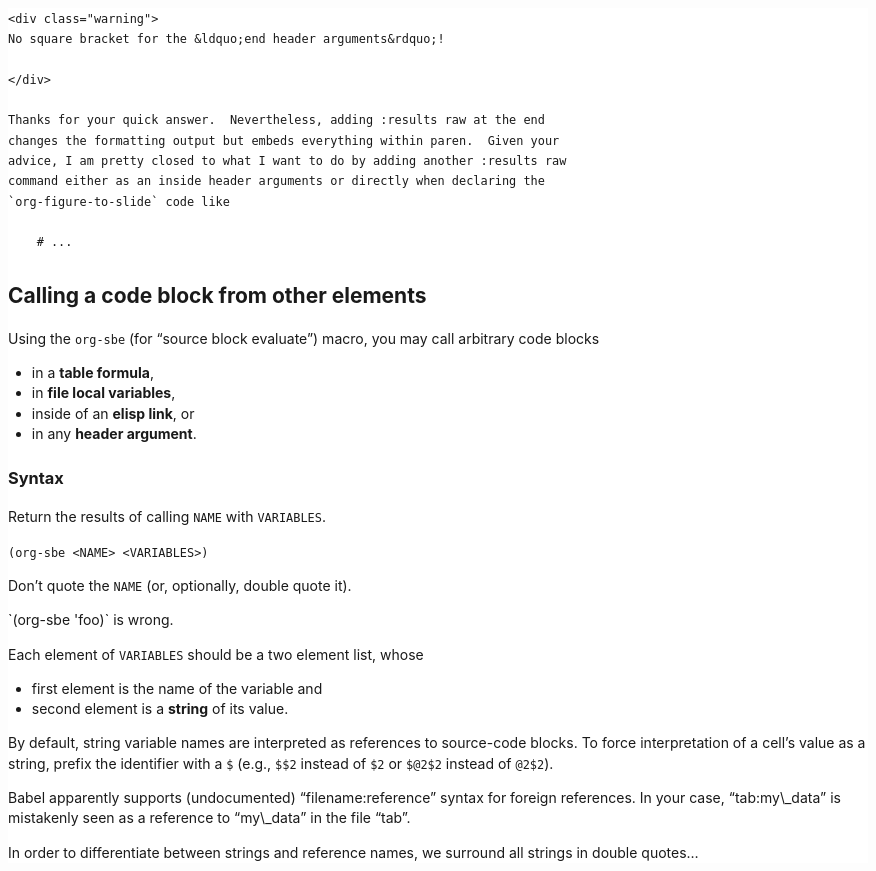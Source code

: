     <div class="warning">
    No square bracket for the &ldquo;end header arguments&rdquo;!
    
    </div>
    
    Thanks for your quick answer.  Nevertheless, adding :results raw at the end
    changes the formatting output but embeds everything within paren.  Given your
    advice, I am pretty closed to what I want to do by adding another :results raw
    command either as an inside header arguments or directly when declaring the
    `org-figure-to-slide` code like
    
        # ...

## Calling a code block from other elements

Using the `org-sbe` (for &ldquo;source block evaluate&rdquo;) macro, you may call arbitrary
code blocks

-   in a **table formula**,
-   in **file local variables**,
-   inside of an **elisp link**, or
-   in any **header argument**.

### Syntax

Return the results of calling `NAME` with `VARIABLES`.

    (org-sbe <NAME> <VARIABLES>)

Don&rsquo;t quote the `NAME` (or, optionally, double quote it).

<div class="warning">
`(org-sbe 'foo)` is wrong.

</div>

Each element of `VARIABLES` should be a two element list, whose

-   first element is the name of the variable and
-   second element is a **string** of its value.

By default, string variable names are interpreted as references to source-code
blocks.  To force interpretation of a cell&rsquo;s value as a string, prefix the
identifier with a `$` (e.g., `$$2` instead of `$2` or `$@2$2` instead of
`@2$2`).

<div class="warning">
Babel apparently supports (undocumented) &ldquo;filename:reference&rdquo; syntax for
foreign references. In your case, &ldquo;tab:my\_data&rdquo; is mistakenly seen as
a reference to &ldquo;my\_data&rdquo; in the file &ldquo;tab&rdquo;.

</div>

In order to differentiate between strings and reference names, we surround all
strings in double quotes&#x2026;
